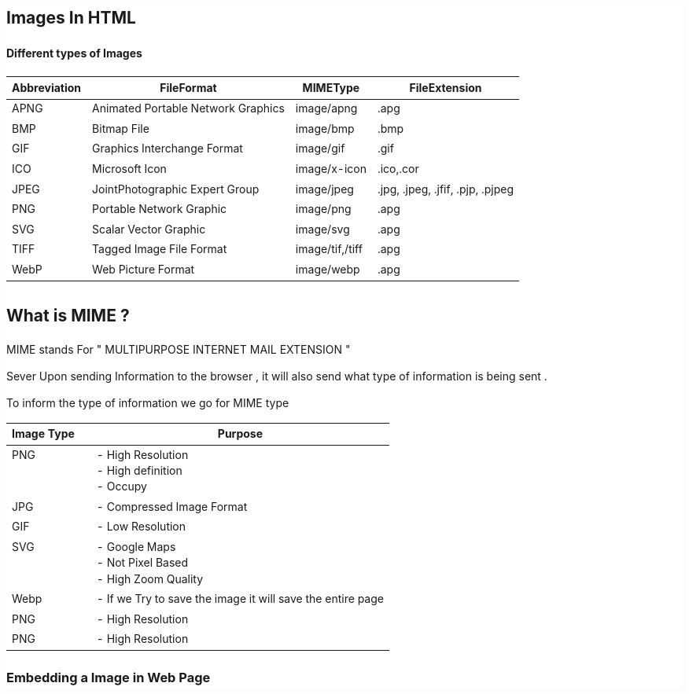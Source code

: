 ## Images In HTML

#### Different types of Images 

|Abbreviation|FileFormat|MIMEType|FileExtension|
|-------------|------------|---------|-----------|
|APNG| Animated Portable Network Graphics | image/apng|.apg
|BMP| Bitmap File | image/bmp|.bmp
|GIF| Graphics Interchange Format  | image/gif|.gif
|ICO| Microsoft Icon | image/x-icon|.ico,.cor
|JPEG| JointPhotographic Expert Group | image/jpeg|.jpg, .jpeg, .jfif, .pjp, .pjpeg
|PNG|Portable Network Graphic| image/png|.apg
|SVG| Scalar Vector Graphic | image/svg|.apg
|TIFF|Tagged Image File Format | image/tif,/tiff|.apg
|WebP|Web Picture Format | image/webp|.apg



## What is MIME ? 
MIME stands For " MULTIPURPOSE INTERNET MAIL EXTENSION "

Sever Upon sending Information to the browser , it will also send what type of information is being sent . <br>

To inform the type of information we go for MIME type 



|Image Type|                 |Purpose|
|----------|-------------------|---------|
|PNG|                  |- High Resolution <br> - High definition <br> - Occupy|
|JPG|                  |- Compressed Image Format|
|GIF|                  |- Low Resolution|
|SVG|                  |- Google Maps <br> - Not Pixel Based <br> - High Zoom Quality| 
|Webp|                  |- If we Try to save the image it will save the entire page|
|PNG|                  |- High Resolution|
|PNG|                  |- High Resolution|




### Embedding a Image in Web Page 
